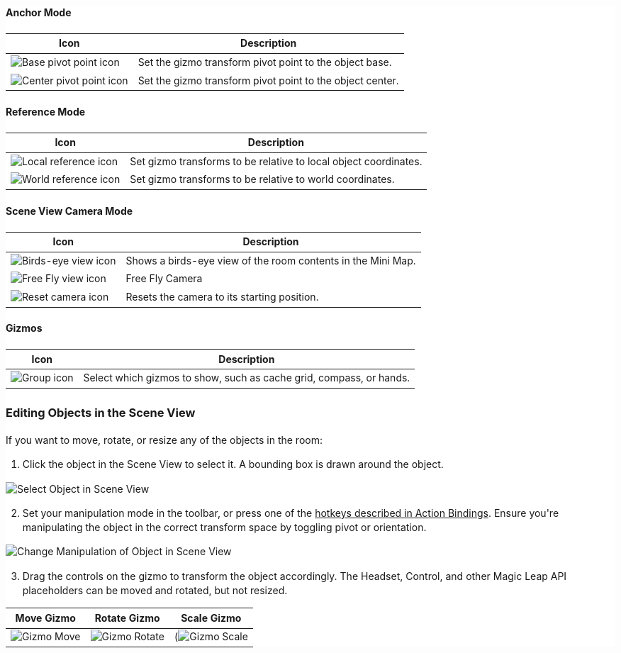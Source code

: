 #### Anchor Mode

| Icon | Description                                                                                                                     |
|------|---------------------------------------------------------------------------------------------------------------------------------|
| ![Base pivot point icon](/img/app-sim/icons/sv-anchor-base.png)     | Set the gizmo transform pivot point to the object base.   |
| ![Center pivot point icon](/img/app-sim/icons/sv-anchor-center.png) | Set the gizmo transform pivot point to the object center. |

#### Reference Mode

| Icon | Description                                                                                                                           |
|------|---------------------------------------------------------------------------------------------------------------------------------------|
| ![Local reference icon](/img/app-sim/icons/sv-reference-local.png) | Set gizmo transforms to be relative to local object coordinates. |
| ![World reference icon](/img/app-sim/icons/sv-reference-world.png) | Set gizmo transforms to be relative to world coordinates.        |

#### Scene View Camera Mode

| Icon | Description                                                                                                                    |
|------|--------------------------------------------------------------------------------------------------------------------------------|
| ![Birds-eye view icon](/img/app-sim/icons/sv-camera-top.png)    | Shows a birds-eye view of the room contents in the Mini Map. |
| ![Free Fly view icon](/img/app-sim/icons/sv-camera-freefly.png) | Free Fly Camera                                              |
| ![Reset camera icon](/img/app-sim/icons/sv-camera-reset.png)    | Resets the camera to its starting position.                  |

#### Gizmos

| Icon | Description                                                                                                                 |
|------|-----------------------------------------------------------------------------------------------------------------------------|
| ![Group icon](/img/app-sim/icons/sv-gizmos-group.png) | Select which gizmos to show, such as cache grid, compass, or hands. |

### Editing Objects in the Scene View

If you want to move, rotate, or resize any of the objects in the room:

1. Click the object in the Scene View to select it. A bounding box is drawn around the object.

![Select Object in Scene View](/img/app-sim/virtual-room-object.png)

2. Set your manipulation mode in the toolbar, or press one of the [hotkeys described in Action Bindings](/versioned_docs/version-1.1.0-dev2/guides/developer-tools/app-sim/app-sim-action-bindings.md). Ensure you're manipulating the object in the correct transform space by toggling pivot or orientation.

![Change Manipulation of Object in Scene View](/img/app-sim/virtual-room-object-menu.png)

3. Drag the controls on the gizmo to transform the object accordingly. The Headset, Control, and other Magic Leap API placeholders can be moved and rotated, but not resized.

| Move Gizmo                                                                         | Rotate Gizmo                                                                           | Scale Gizmo                                                                          |
|------------------------------------------------------------------------------------|----------------------------------------------------------------------------------------|--------------------------------------------------------------------------------------|
| ![Gizmo Move](/img/app-sim/virtual-room-gizmo-move.png) | ![Gizmo Rotate](/img/app-sim/virtual-room-gizmo-rotate.png) | (![Gizmo Scale](/img/app-sim/virtual-room-gizmo-scale.png) |
